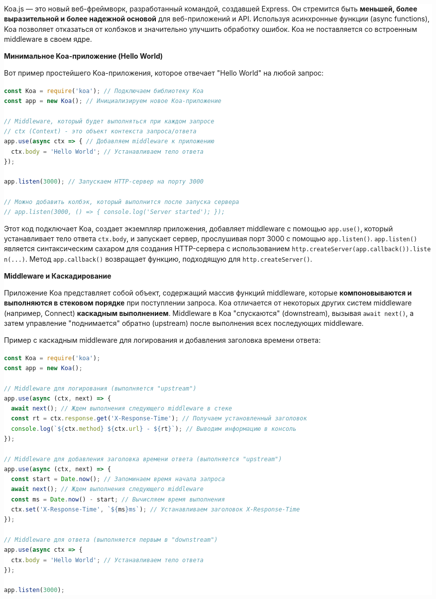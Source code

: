 Koa.js — это новый веб-фреймворк, разработанный командой, создавшей Express. Он стремится быть **меньшей, более выразительной и более надежной основой** для веб-приложений и API. Используя асинхронные функции (async functions), Koa позволяет отказаться от колбэков и значительно улучшить обработку ошибок. Koa не поставляется со встроенным middleware в своем ядре.

**Минимальное Koa-приложение (Hello World)**

Вот пример простейшего Koa-приложения, которое отвечает "Hello World" на любой запрос:

```javascript
const Koa = require('koa'); // Подключаем библиотеку Koa
const app = new Koa(); // Инициализируем новое Koa-приложение

// Middleware, который будет выполняться при каждом запросе
// ctx (Context) - это объект контекста запроса/ответа
app.use(async ctx => { // Добавляем middleware к приложению
  ctx.body = 'Hello World'; // Устанавливаем тело ответа
});

app.listen(3000); // Запускаем HTTP-сервер на порту 3000

// Можно добавить колбэк, который выполнится после запуска сервера
// app.listen(3000, () => { console.log('Server started'); });
```

Этот код подключает Koa, создает экземпляр приложения, добавляет middleware с помощью `app.use()`, который устанавливает тело ответа `ctx.body`, и запускает сервер, прослушивая порт 3000 с помощью `app.listen()`. `app.listen()` является синтаксическим сахаром для создания HTTP-сервера с использованием `http.createServer(app.callback()).listen(...)`. Метод `app.callback()` возвращает функцию, подходящую для `http.createServer()`.

**Middleware и Каскадирование**

Приложение Koa представляет собой объект, содержащий массив функций middleware, которые **компоновываются и выполняются в стековом порядке** при поступлении запроса. Koa отличается от некоторых других систем middleware (например, Connect) **каскадным выполнением**. Middleware в Koa "спускаются" (downstream), вызывая `await next()`, а затем управление "поднимается" обратно (upstream) после выполнения всех последующих middleware.

Пример с каскадным middleware для логирования и добавления заголовка времени ответа:

```javascript
const Koa = require('koa');
const app = new Koa();

// Middleware для логирования (выполняется "upstream")
app.use(async (ctx, next) => {
  await next(); // Ждем выполнения следующего middleware в стеке
  const rt = ctx.response.get('X-Response-Time'); // Получаем установленный заголовок
  console.log(`${ctx.method} ${ctx.url} - ${rt}`); // Выводим информацию в консоль
});

// Middleware для добавления заголовка времени ответа (выполняется "upstream")
app.use(async (ctx, next) => {
  const start = Date.now(); // Запоминаем время начала запроса
  await next(); // Ждем выполнения следующего middleware
  const ms = Date.now() - start; // Вычисляем время выполнения
  ctx.set('X-Response-Time', `${ms}ms`); // Устанавливаем заголовок X-Response-Time
});

// Middleware для ответа (выполняется первым в "downstream")
app.use(async ctx => {
  ctx.body = 'Hello World'; // Устанавливаем тело ответа
});

app.listen(3000);
```
